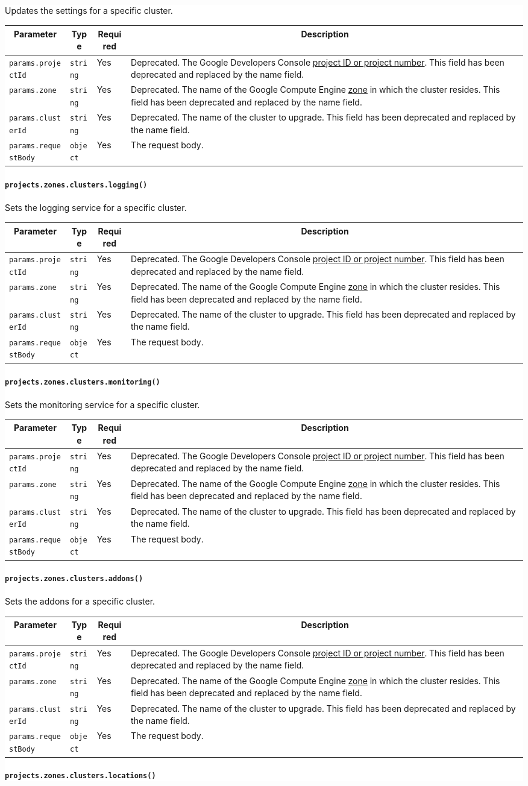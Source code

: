 Updates the settings for a specific cluster.

| Parameter | Type | Required | Description |
|---|---|---|---|
| `params.projectId` | `string` | Yes | Deprecated. The Google Developers Console [project ID or project number](https://{$universe.dns_names.final_documentation_domain}/resource-manager/docs/creating-managing-projects). This field has been deprecated and replaced by the name field. |
| `params.zone` | `string` | Yes | Deprecated. The name of the Google Compute Engine [zone](https://{$universe.dns_names.final_documentation_domain}/compute/docs/zones#available) in which the cluster resides. This field has been deprecated and replaced by the name field. |
| `params.clusterId` | `string` | Yes | Deprecated. The name of the cluster to upgrade. This field has been deprecated and replaced by the name field. |
| `params.requestBody` | `object` | Yes | The request body. |

#### `projects.zones.clusters.logging()`

Sets the logging service for a specific cluster.

| Parameter | Type | Required | Description |
|---|---|---|---|
| `params.projectId` | `string` | Yes | Deprecated. The Google Developers Console [project ID or project number](https://{$universe.dns_names.final_documentation_domain}/resource-manager/docs/creating-managing-projects). This field has been deprecated and replaced by the name field. |
| `params.zone` | `string` | Yes | Deprecated. The name of the Google Compute Engine [zone](https://{$universe.dns_names.final_documentation_domain}/compute/docs/zones#available) in which the cluster resides. This field has been deprecated and replaced by the name field. |
| `params.clusterId` | `string` | Yes | Deprecated. The name of the cluster to upgrade. This field has been deprecated and replaced by the name field. |
| `params.requestBody` | `object` | Yes | The request body. |

#### `projects.zones.clusters.monitoring()`

Sets the monitoring service for a specific cluster.

| Parameter | Type | Required | Description |
|---|---|---|---|
| `params.projectId` | `string` | Yes | Deprecated. The Google Developers Console [project ID or project number](https://{$universe.dns_names.final_documentation_domain}/resource-manager/docs/creating-managing-projects). This field has been deprecated and replaced by the name field. |
| `params.zone` | `string` | Yes | Deprecated. The name of the Google Compute Engine [zone](https://{$universe.dns_names.final_documentation_domain}/compute/docs/zones#available) in which the cluster resides. This field has been deprecated and replaced by the name field. |
| `params.clusterId` | `string` | Yes | Deprecated. The name of the cluster to upgrade. This field has been deprecated and replaced by the name field. |
| `params.requestBody` | `object` | Yes | The request body. |

#### `projects.zones.clusters.addons()`

Sets the addons for a specific cluster.

| Parameter | Type | Required | Description |
|---|---|---|---|
| `params.projectId` | `string` | Yes | Deprecated. The Google Developers Console [project ID or project number](https://{$universe.dns_names.final_documentation_domain}/resource-manager/docs/creating-managing-projects). This field has been deprecated and replaced by the name field. |
| `params.zone` | `string` | Yes | Deprecated. The name of the Google Compute Engine [zone](https://{$universe.dns_names.final_documentation_domain}/compute/docs/zones#available) in which the cluster resides. This field has been deprecated and replaced by the name field. |
| `params.clusterId` | `string` | Yes | Deprecated. The name of the cluster to upgrade. This field has been deprecated and replaced by the name field. |
| `params.requestBody` | `object` | Yes | The request body. |

#### `projects.zones.clusters.locations()`
